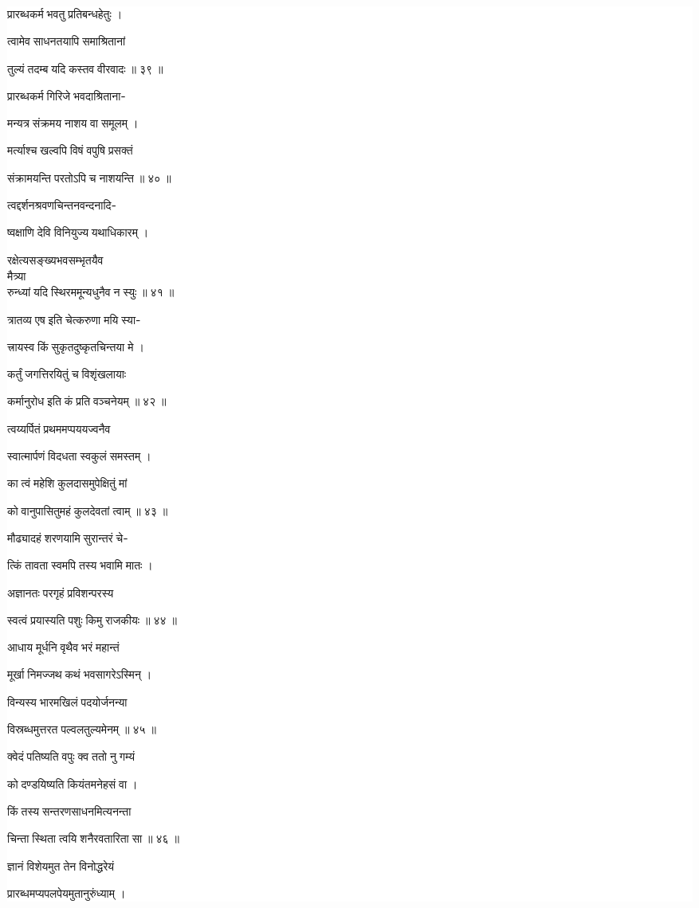 प्रारब्धकर्म भवतु प्रतिबन्धहेतुः ।

त्वामेव साधनतयापि समाश्रितानां

तुल्यं तदम्ब यदि कस्तव वीरवादः ॥ ३९ ॥

प्रारब्धकर्म गिरिजे भवदाश्रिताना-

मन्यत्र संक्रमय नाशय वा समूलम् ।

मर्त्याश्च खल्वपि विषं वपुषि प्रसक्तं

संक्रामयन्ति परतोऽपि च नाशयन्ति ॥ ४० ॥

त्वद्दर्शनश्रवणचिन्तनवन्दनादि-

ष्वक्षाणि देवि विनियुज्य यथाधिकारम् ।

रक्षेत्यसङ्ख्यभवसम्भृतयैव  
मैत्र्या  
रुन्ध्यां यदि स्थिरममून्यधुनैव न स्युः ॥ ४१ ॥

त्रातव्य एष इति चेत्करुणा मयि स्या-

त्त्रायस्व किं सुकृतदुष्कृतचिन्तया मे ।

कर्तुं जगत्तिरयितुं च विशृंखलायाः

कर्मानुरोध इति कं प्रति वञ्चनेयम् ॥ ४२ ॥

त्वय्यर्पितं प्रथममप्पययज्वनैव

स्वात्मार्पणं विदधता स्वकुलं समस्तम् ।

का त्वं महेशि कुलदासमुपेक्षितुं मां

को वानुपासितुमहं कुलदेवतां त्वाम् ॥ ४३ ॥

मौढ्यादहं शरणयामि सुरान्तरं चे-

त्किं तावता स्वमपि तस्य भवामि मातः ।

अज्ञानतः परगृहं प्रविशन्परस्य

स्वत्वं प्रयास्यति पशुः किमु राजकीयः ॥ ४४ ॥

आधाय मूर्धनि वृथैव भरं महान्तं

मूर्खा निमज्जथ कथं भवसागरेऽस्मिन् ।

विन्यस्य भारमखिलं पदयोर्जनन्या

विस्रब्धमुत्तरत पल्वलतुल्यमेनम् ॥ ४५ ॥

क्वेदं पतिष्यति वपुः क्व ततो नु गम्यं

को दण्डयिष्यति कियंतमनेहसं वा ।

किं तस्य सन्तरणसाधनमित्यनन्ता

चिन्ता स्थिता त्वयि शनैरवतारिता सा ॥ ४६ ॥

ज्ञानं विशेयमुत तेन विनोद्धरेयं

प्रारब्धमप्यपलपेयमुतानुरुंध्याम् ।
